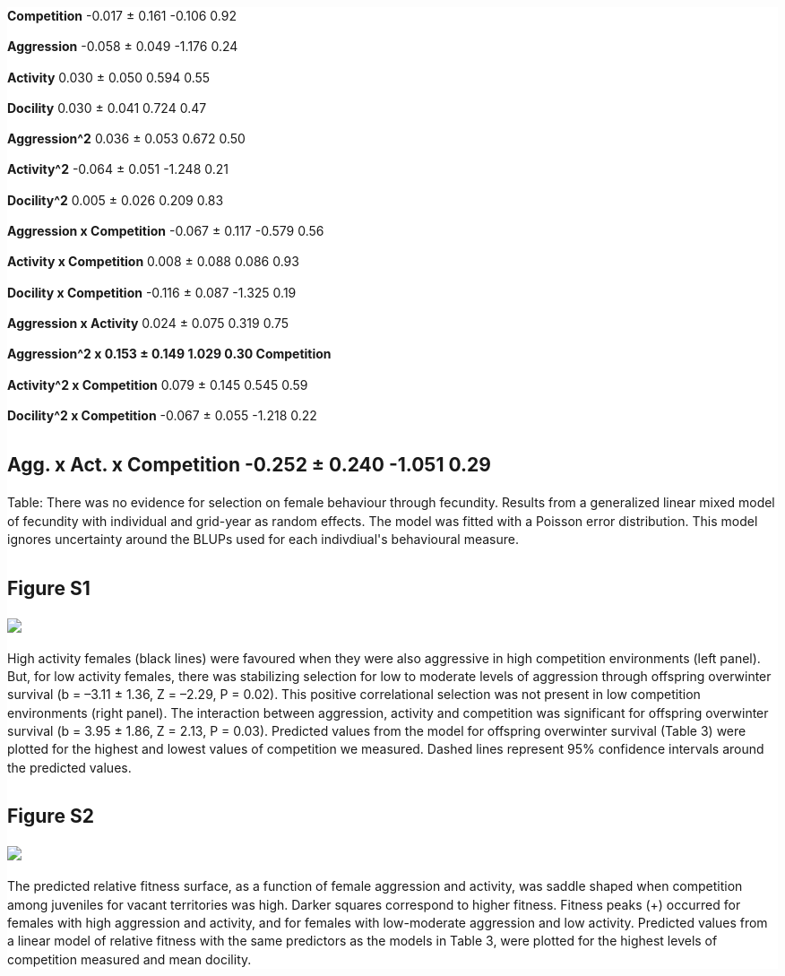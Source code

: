 **Competition**                 -0.017 ± 0.161 -0.106    0.92

**Aggression**                  -0.058 ± 0.049 -1.176    0.24

**Activity**                     0.030 ± 0.050  0.594    0.55

**Docility**                     0.030 ± 0.041  0.724    0.47

**Aggression^2**                 0.036 ± 0.053  0.672    0.50

**Activity^2**                  -0.064 ± 0.051 -1.248    0.21

**Docility^2**                   0.005 ± 0.026  0.209    0.83

**Aggression x Competition**    -0.067 ± 0.117 -0.579    0.56

**Activity x Competition**       0.008 ± 0.088  0.086    0.93

**Docility x Competition**      -0.116 ± 0.087 -1.325    0.19

**Aggression x Activity**        0.024 ± 0.075  0.319    0.75

**Aggression^2 x                 0.153 ± 0.149  1.029    0.30
Competition**                                                

**Activity^2 x Competition**     0.079 ± 0.145  0.545    0.59

**Docility^2 x Competition**    -0.067 ± 0.055 -1.218    0.22

**Agg. x Act. x Competition**   -0.252 ± 0.240 -1.051    0.29
-------------------------------------------------------------

Table: There was no evidence for selection on female behaviour through fecundity. Results from a generalized linear mixed model of fecundity with individual and grid-year as random effects. The model was fitted with a Poisson error distribution. This model ignores uncertainty around the BLUPs used for each indivdiual's behavioural measure.

## Figure S1

![](final_figures/F6) 

High activity females (black lines) were favoured when they were also aggressive in high competition environments (left panel). But, for low activity females, there was stabilizing selection for low to moderate levels of aggression through offspring overwinter survival (b = –3.11 ± 1.36, Z = –2.29, P = 0.02). This positive correlational selection was not present in low competition environments (right panel). The interaction between aggression, activity and competition was significant for offspring overwinter survival (b = 3.95 ± 1.86, Z = 2.13, P = 0.03). Predicted values from the model for offspring overwinter survival (Table 3) were plotted for the highest and lowest values of competition we measured. Dashed lines represent 95% confidence intervals around the predicted values.

## Figure S2

![](final_figures/F5) 

The predicted relative fitness surface, as a function of female aggression and activity, was saddle shaped when competition among juveniles for vacant territories was high. Darker squares correspond to higher fitness. Fitness peaks (+) occurred for females with high aggression and activity, and for females with low-moderate aggression and low activity. Predicted values from a linear model of relative fitness with the same predictors as the models in Table 3, were plotted for the highest levels of competition measured and mean docility.
